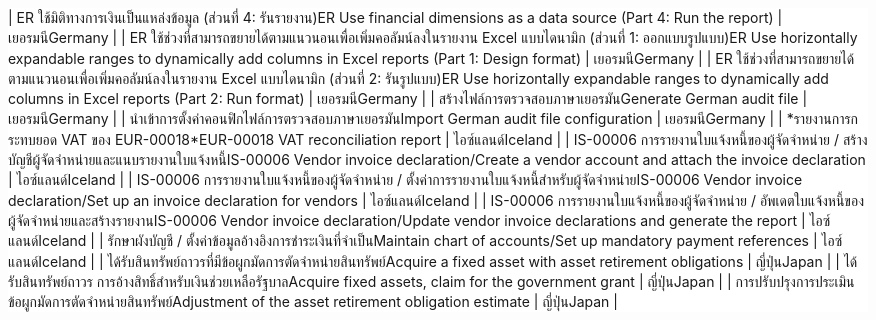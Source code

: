 | <span data-ttu-id="128b5-385">ER ใช้มิติทางการเงินเป็นแหล่งข้อมูล (ส่วนที่ 4: รันรายงาน)</span><span class="sxs-lookup"><span data-stu-id="128b5-385">ER Use financial dimensions as a data source (Part 4: Run the report)</span></span>                                                            | <span data-ttu-id="128b5-386">เยอรมนี</span><span class="sxs-lookup"><span data-stu-id="128b5-386">Germany</span></span>                           |
| <span data-ttu-id="128b5-387">ER ใช้ช่วงที่สามารถขยายได้ตามแนวนอนเพื่อเพิ่มคอลัมน์ลงในรายงาน Excel แบบไดนามิก (ส่วนที่ 1: ออกแบบรูปแบบ)</span><span class="sxs-lookup"><span data-stu-id="128b5-387">ER Use horizontally expandable ranges to dynamically add columns in Excel reports (Part 1: Design format)</span></span>                        | <span data-ttu-id="128b5-388">เยอรมนี</span><span class="sxs-lookup"><span data-stu-id="128b5-388">Germany</span></span>                           |
| <span data-ttu-id="128b5-389">ER ใช้ช่วงที่สามารถขยายได้ตามแนวนอนเพื่อเพิ่มคอลัมน์ลงในรายงาน Excel แบบไดนามิก (ส่วนที่ 2: รันรูปแบบ)</span><span class="sxs-lookup"><span data-stu-id="128b5-389">ER Use horizontally expandable ranges to dynamically add columns in Excel reports (Part 2: Run format)</span></span>                           | <span data-ttu-id="128b5-390">เยอรมนี</span><span class="sxs-lookup"><span data-stu-id="128b5-390">Germany</span></span>                           |
| <span data-ttu-id="128b5-391">สร้างไฟล์การตรวจสอบภาษาเยอรมัน</span><span class="sxs-lookup"><span data-stu-id="128b5-391">Generate German audit file</span></span>                                                                                                       | <span data-ttu-id="128b5-392">เยอรมนี</span><span class="sxs-lookup"><span data-stu-id="128b5-392">Germany</span></span>                           |
| <span data-ttu-id="128b5-393">นำเข้าการตั้งค่าคอนฟิกไฟล์การตรวจสอบภาษาเยอรมัน</span><span class="sxs-lookup"><span data-stu-id="128b5-393">Import German audit file configuration</span></span>                                                                                           | <span data-ttu-id="128b5-394">เยอรมนี</span><span class="sxs-lookup"><span data-stu-id="128b5-394">Germany</span></span>                           |
| <span data-ttu-id="128b5-395">\*รายงานการกระทบยอด VAT ของ EUR-00018</span><span class="sxs-lookup"><span data-stu-id="128b5-395">\*EUR-00018 VAT reconciliation report</span></span>                                                                                            | <span data-ttu-id="128b5-396">ไอซ์แลนด์</span><span class="sxs-lookup"><span data-stu-id="128b5-396">Iceland</span></span>                           |
| <span data-ttu-id="128b5-397">IS-00006 การรายงานใบแจ้งหนี้ของผู้จัดจำหน่าย / สร้างบัญชีผู้จัดจำหน่ายและแนบรายงานใบแจ้งหนี้</span><span class="sxs-lookup"><span data-stu-id="128b5-397">IS-00006 Vendor invoice declaration/Create a vendor account and attach the invoice declaration</span></span>                                   | <span data-ttu-id="128b5-398">ไอซ์แลนด์</span><span class="sxs-lookup"><span data-stu-id="128b5-398">Iceland</span></span>                           |
| <span data-ttu-id="128b5-399">IS-00006 การรายงานใบแจ้งหนี้ของผู้จัดจำหน่าย / ตั้งค่าการรายงานใบแจ้งหนี้สำหรับผู้จัดจำหน่าย</span><span class="sxs-lookup"><span data-stu-id="128b5-399">IS-00006 Vendor invoice declaration/Set up an invoice declaration for vendors</span></span>                                                    | <span data-ttu-id="128b5-400">ไอซ์แลนด์</span><span class="sxs-lookup"><span data-stu-id="128b5-400">Iceland</span></span>                           |
| <span data-ttu-id="128b5-401">IS-00006 การรายงานใบแจ้งหนี้ของผู้จัดจำหน่าย / อัพเดตใบแจ้งหนี้ของผู้จัดจำหน่ายและสร้างรายงาน</span><span class="sxs-lookup"><span data-stu-id="128b5-401">IS-00006 Vendor invoice declaration/Update vendor invoice declarations and generate the report</span></span>                                   | <span data-ttu-id="128b5-402">ไอซ์แลนด์</span><span class="sxs-lookup"><span data-stu-id="128b5-402">Iceland</span></span>                           |
| <span data-ttu-id="128b5-403">รักษาผังบัญชี / ตั้งค่าข้อมูลอ้างอิงการชำระเงินที่จำเป็น</span><span class="sxs-lookup"><span data-stu-id="128b5-403">Maintain chart of accounts/Set up mandatory payment references</span></span>                                                                   | <span data-ttu-id="128b5-404">ไอซ์แลนด์</span><span class="sxs-lookup"><span data-stu-id="128b5-404">Iceland</span></span>                           |
| <span data-ttu-id="128b5-405">ได้รับสินทรัพย์ถาวรที่มีข้อผูกมัดการตัดจำหน่ายสินทรัพย์</span><span class="sxs-lookup"><span data-stu-id="128b5-405">Acquire a fixed asset with asset retirement obligations</span></span>                                                                          | <span data-ttu-id="128b5-406">ญี่ปุ่น</span><span class="sxs-lookup"><span data-stu-id="128b5-406">Japan</span></span>                             |
| <span data-ttu-id="128b5-407">ได้รับสินทรัพย์ถาวร การอ้างสิทธิ์สำหรับเงินช่วยเหลือรัฐบาล</span><span class="sxs-lookup"><span data-stu-id="128b5-407">Acquire fixed assets, claim for the government grant</span></span>                                                                             | <span data-ttu-id="128b5-408">ญี่ปุ่น</span><span class="sxs-lookup"><span data-stu-id="128b5-408">Japan</span></span>                             |
| <span data-ttu-id="128b5-409">การปรับปรุงการประเมินข้อผูกมัดการตัดจำหน่ายสินทรัพย์</span><span class="sxs-lookup"><span data-stu-id="128b5-409">Adjustment of the asset retirement obligation estimate</span></span>                                                                           | <span data-ttu-id="128b5-410">ญี่ปุ่น</span><span class="sxs-lookup"><span data-stu-id="128b5-410">Japan</span></span>                             |
